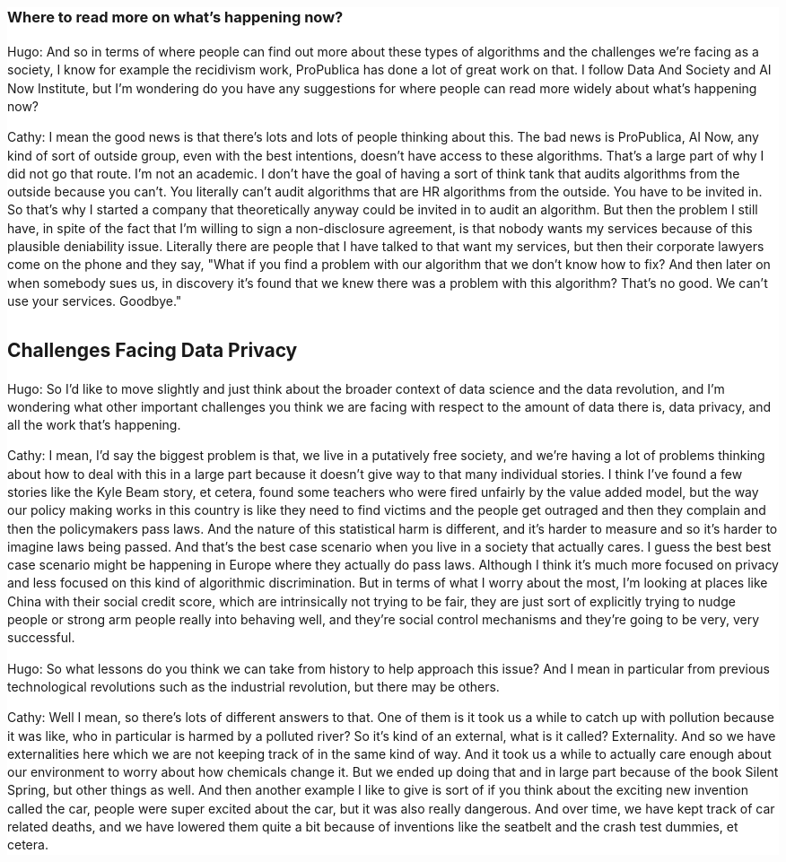 ### Where to read more on what’s happening now?

Hugo: And so in terms of where people can find out more about these types of algorithms and the challenges we’re facing as a society, I know for example the recidivism work, ProPublica has done a lot of great work on that. I follow Data And Society and AI Now Institute, but I’m wondering do you have any suggestions for where people can read more widely about what’s happening now?

Cathy: I mean the good news is that there’s lots and lots of people thinking about this. The bad news is ProPublica, AI Now, any kind of sort of outside group, even with the best intentions, doesn’t have access to these algorithms. That’s a large part of why I did not go that route. I’m not an academic. I don’t have the goal of having a sort of think tank that audits algorithms from the outside because you can’t. You literally can’t audit algorithms that are HR algorithms from the outside. You have to be invited in. So that’s why I started a company that theoretically anyway could be invited in to audit an algorithm. But then the problem I still have, in spite of the fact that I’m willing to sign a non-disclosure agreement, is that nobody wants my services because of this plausible deniability issue. Literally there are people that I have talked to that want my services, but then their corporate lawyers come on the phone and they say, "What if you find a problem with our algorithm that we don’t know how to fix? And then later on when somebody sues us, in discovery it’s found that we knew there was a problem with this algorithm? That’s no good. We can’t use your services. Goodbye."

## Challenges Facing Data Privacy

Hugo: So I’d like to move slightly and just think about the broader context of data science and the data revolution, and I’m wondering what other important challenges you think we are facing with respect to the amount of data there is, data privacy, and all the work that’s happening.

Cathy: I mean, I’d say the biggest problem is that, we live in a putatively free society, and we’re having a lot of problems thinking about how to deal with this in a large part because it doesn’t give way to that many individual stories. I think I’ve found a few stories like the Kyle Beam story, et cetera, found some teachers who were fired unfairly by the value added model, but the way our policy making works in this country is like they need to find victims and the people get outraged and then they complain and then the policymakers pass laws. And the nature of this statistical harm is different, and it’s harder to measure and so it’s harder to imagine laws being passed. And that’s the best case scenario when you live in a society that actually cares. I guess the best best case scenario might be happening in Europe where they actually do pass laws. Although I think it’s much more focused on privacy and less focused on this kind of algorithmic discrimination. But in terms of what I worry about the most, I’m looking at places like China with their social credit score, which are intrinsically not trying to be fair, they are just sort of explicitly trying to nudge people or strong arm people really into behaving well, and they’re social control mechanisms and they’re going to be very, very successful.

Hugo: So what lessons do you think we can take from history to help approach this issue? And I mean in particular from previous technological revolutions such as the industrial revolution, but there may be others.

Cathy: Well I mean, so there’s lots of different answers to that. One of them is it took us a while to catch up with pollution because it was like, who in particular is harmed by a polluted river? So it’s kind of an external, what is it called? Externality. And so we have externalities here which we are not keeping track of in the same kind of way. And it took us a while to actually care enough about our environment to worry about how chemicals change it. But we ended up doing that and in large part because of the book Silent Spring, but other things as well. And then another example I like to give is sort of if you think about the exciting new invention called the car, people were super excited about the car, but it was also really dangerous. And over time, we have kept track of car related deaths, and we have lowered them quite a bit because of inventions like the seatbelt and the crash test dummies, et cetera.
